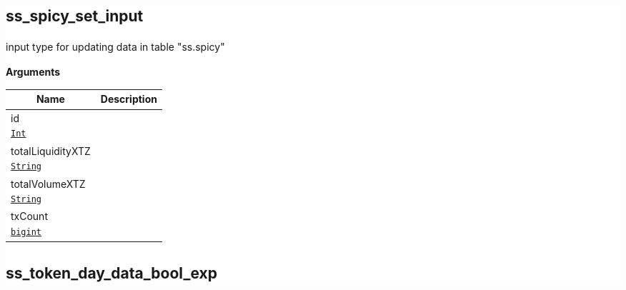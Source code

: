 </td>
</tr>
</tbody>
</table>

## ss_spicy_set_input

input type for updating data in table "ss.spicy"

<p style={{ marginBottom: "0.4em" }}><strong>Arguments</strong></p>

<table>
<thead><tr><th>Name</th><th>Description</th></tr></thead>
<tbody>
<tr>
<td>
id<br />
<a href="/docs/api/scalars#int"><code>Int</code></a>
</td>
<td>

</td>
</tr>
<tr>
<td>
totalLiquidityXTZ<br />
<a href="/docs/api/scalars#string"><code>String</code></a>
</td>
<td>

</td>
</tr>
<tr>
<td>
totalVolumeXTZ<br />
<a href="/docs/api/scalars#string"><code>String</code></a>
</td>
<td>

</td>
</tr>
<tr>
<td>
txCount<br />
<a href="/docs/api/scalars#bigint"><code>bigint</code></a>
</td>
<td>

</td>
</tr>
</tbody>
</table>

## ss_token_day_data_bool_exp
